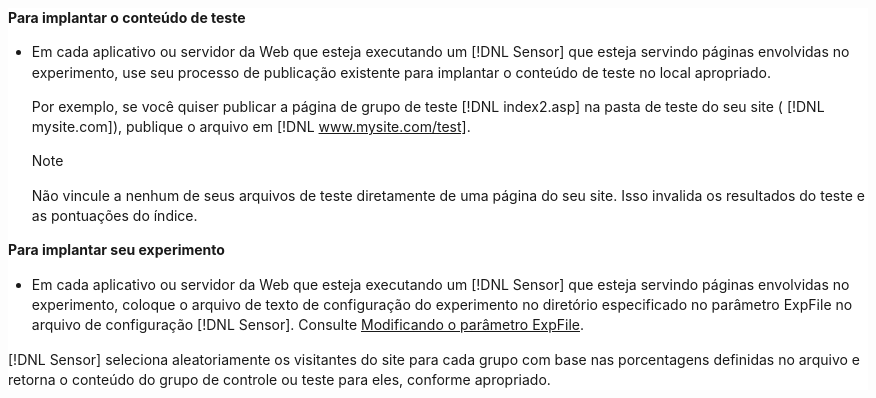 **Para implantar o conteúdo de teste**

* Em cada aplicativo ou servidor da Web que esteja executando um [!DNL Sensor] que esteja servindo páginas envolvidas no experimento, use seu processo de publicação existente para implantar o conteúdo de teste no local apropriado.

   Por exemplo, se você quiser publicar a página de grupo de teste [!DNL index2.asp] na pasta de teste do seu site ( [!DNL mysite.com]), publique o arquivo em [!DNL www.mysite.com/test].

   >[!NOTE]
   >
   >Não vincule a nenhum de seus arquivos de teste diretamente de uma página do seu site. Isso invalida os resultados do teste e as pontuações do índice.

**Para implantar seu experimento**

* Em cada aplicativo ou servidor da Web que esteja executando um [!DNL Sensor] que esteja servindo páginas envolvidas no experimento, coloque o arquivo de texto de configuração do experimento no diretório especificado no parâmetro ExpFile no arquivo de configuração [!DNL Sensor]. Consulte [Modificando o parâmetro ExpFile](../../../home/c-undst-ctrld-exp/t-en-ctrld-exp/c-mod-expfile-prm.md#concept-25232b386a654870becc789d4f1fcc28).

[!DNL Sensor] seleciona aleatoriamente os visitantes do site para cada grupo com base nas porcentagens definidas no arquivo e retorna o conteúdo do grupo de controle ou teste para eles, conforme apropriado.
